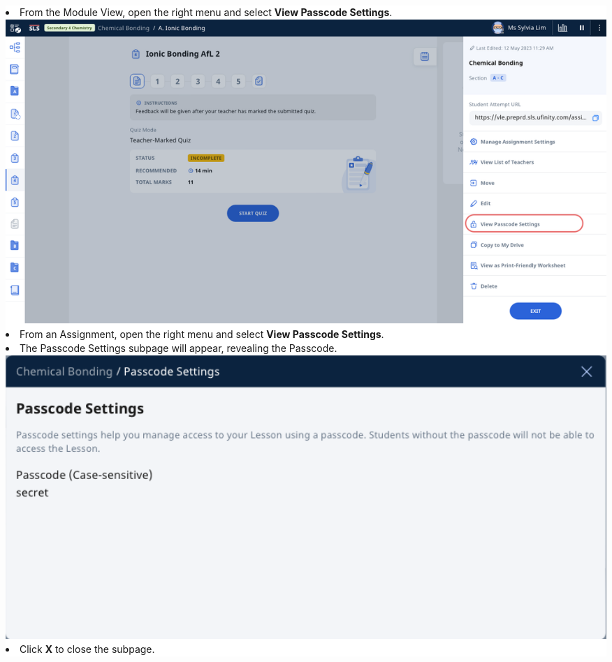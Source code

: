 <li>From the Module View, open the right menu and select <strong>View Passcode Settings</strong>. <img alt="Add and View Passcodes" style="width: 100%;" src="/images/2Teacher/As-Passcode1.png"></li>
<li>From an Assignment, open the right menu and select <strong>View Passcode Settings</strong>. </li>
<li>The Passcode Settings subpage will appear, revealing the Passcode.<img style="width: 100%;" src="/images/2Teacher/As-Passcode2.png"></li>
<li>Click <strong>X</strong> to close the subpage.</li>
</ol>